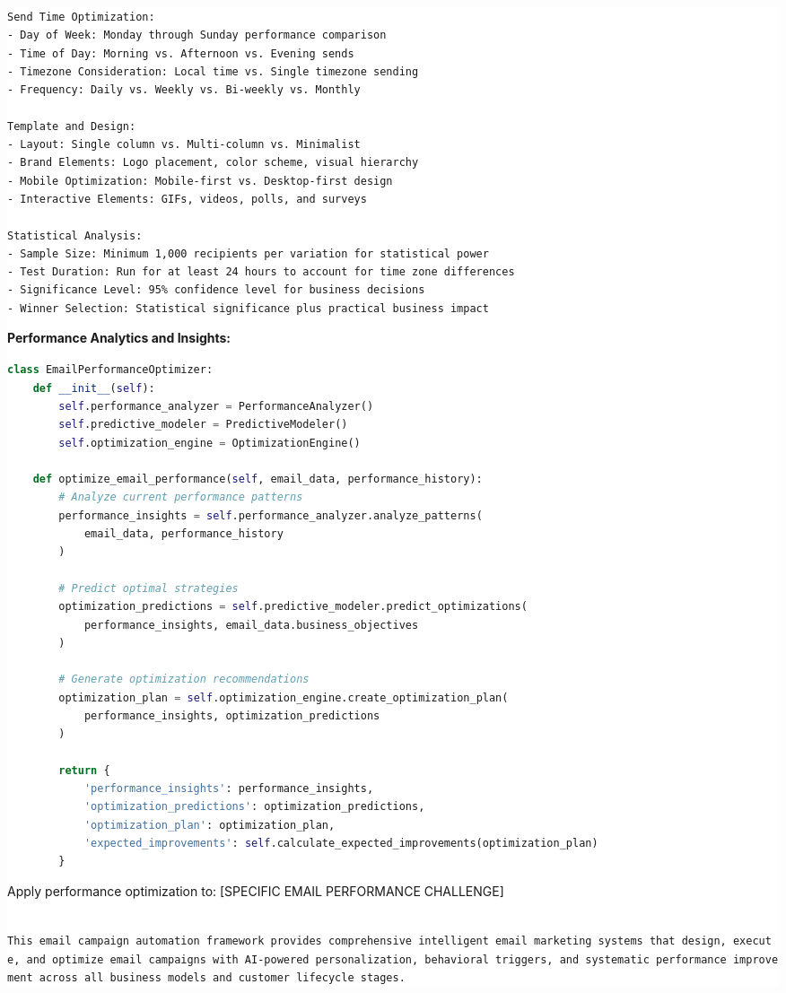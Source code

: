 ```
Send Time Optimization:
- Day of Week: Monday through Sunday performance comparison
- Time of Day: Morning vs. Afternoon vs. Evening sends
- Timezone Consideration: Local time vs. Single timezone sending
- Frequency: Daily vs. Weekly vs. Bi-weekly vs. Monthly

Template and Design:
- Layout: Single column vs. Multi-column vs. Minimalist
- Brand Elements: Logo placement, color scheme, visual hierarchy
- Mobile Optimization: Mobile-first vs. Desktop-first design
- Interactive Elements: GIFs, videos, polls, and surveys

Statistical Analysis:
- Sample Size: Minimum 1,000 recipients per variation for statistical power
- Test Duration: Run for at least 24 hours to account for time zone differences
- Significance Level: 95% confidence level for business decisions
- Winner Selection: Statistical significance plus practical business impact
```

**Performance Analytics and Insights:**
```python
class EmailPerformanceOptimizer:
    def __init__(self):
        self.performance_analyzer = PerformanceAnalyzer()
        self.predictive_modeler = PredictiveModeler()
        self.optimization_engine = OptimizationEngine()
        
    def optimize_email_performance(self, email_data, performance_history):
        # Analyze current performance patterns
        performance_insights = self.performance_analyzer.analyze_patterns(
            email_data, performance_history
        )
        
        # Predict optimal strategies
        optimization_predictions = self.predictive_modeler.predict_optimizations(
            performance_insights, email_data.business_objectives
        )
        
        # Generate optimization recommendations
        optimization_plan = self.optimization_engine.create_optimization_plan(
            performance_insights, optimization_predictions
        )
        
        return {
            'performance_insights': performance_insights,
            'optimization_predictions': optimization_predictions,
            'optimization_plan': optimization_plan,
            'expected_improvements': self.calculate_expected_improvements(optimization_plan)
        }
```

Apply performance optimization to: [SPECIFIC EMAIL PERFORMANCE CHALLENGE]
```

This email campaign automation framework provides comprehensive intelligent email marketing systems that design, execute, and optimize email campaigns with AI-powered personalization, behavioral triggers, and systematic performance improvement across all business models and customer lifecycle stages.